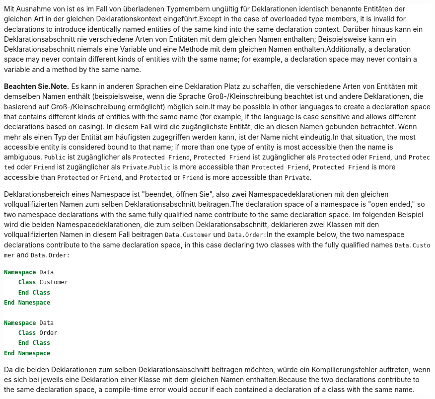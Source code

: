 <span data-ttu-id="6f9e8-114">Mit Ausnahme von ist es im Fall von überladenen Typmembern ungültig für Deklarationen identisch benannte Entitäten der gleichen Art in der gleichen Deklarationskontext eingeführt.</span><span class="sxs-lookup"><span data-stu-id="6f9e8-114">Except in the case of overloaded type members, it is invalid for declarations to introduce identically named entities of the same kind into the same declaration context.</span></span> <span data-ttu-id="6f9e8-115">Darüber hinaus kann ein Deklarationsabschnitt nie verschiedene Arten von Entitäten mit dem gleichen Namen enthalten; Beispielsweise kann ein Deklarationsabschnitt niemals eine Variable und eine Methode mit dem gleichen Namen enthalten.</span><span class="sxs-lookup"><span data-stu-id="6f9e8-115">Additionally, a declaration space may never contain different kinds of entities with the same name; for example, a declaration space may never contain a variable and a method by the same name.</span></span>

<span data-ttu-id="6f9e8-116">__Beachten Sie.__</span><span class="sxs-lookup"><span data-stu-id="6f9e8-116">__Note.__</span></span> <span data-ttu-id="6f9e8-117">Es kann in anderen Sprachen eine Deklaration Platz zu schaffen, die verschiedene Arten von Entitäten mit demselben Namen enthält (beispielsweise, wenn die Sprache Groß-/Kleinschreibung beachtet ist und andere Deklarationen, die basierend auf Groß-/Kleinschreibung ermöglicht) möglich sein.</span><span class="sxs-lookup"><span data-stu-id="6f9e8-117">It may be possible in other languages to create a declaration space that contains different kinds of entities with the same name (for example, if the language is case sensitive and allows different declarations based on casing).</span></span> <span data-ttu-id="6f9e8-118">In diesem Fall wird die zugänglichste Entität, die an diesen Namen gebunden betrachtet. Wenn mehr als einen Typ der Entität am häufigsten zugegriffen werden kann, ist der Name nicht eindeutig.</span><span class="sxs-lookup"><span data-stu-id="6f9e8-118">In that situation, the most accessible entity is considered bound to that name; if more than one type of entity is most accessible then the name is ambiguous.</span></span> <span data-ttu-id="6f9e8-119">`Public` ist zugänglicher als `Protected Friend`, `Protected Friend` ist zugänglicher als `Protected` oder `Friend`, und `Protected` oder `Friend` ist zugänglicher als `Private`.</span><span class="sxs-lookup"><span data-stu-id="6f9e8-119">`Public` is more accessible than `Protected Friend`, `Protected Friend` is more accessible than `Protected` or `Friend`, and `Protected` or `Friend` is more accessible than `Private`.</span></span>

<span data-ttu-id="6f9e8-120">Deklarationsbereich eines Namespace ist "beendet, öffnen Sie", also zwei Namespacedeklarationen mit den gleichen vollqualifizierten Namen zum selben Deklarationsabschnitt beitragen.</span><span class="sxs-lookup"><span data-stu-id="6f9e8-120">The declaration space of a namespace is "open ended," so two namespace declarations with the same fully qualified name contribute to the same declaration space.</span></span> <span data-ttu-id="6f9e8-121">Im folgenden Beispiel wird die beiden Namespacedeklarationen, die zum selben Deklarationsabschnitt, deklarieren zwei Klassen mit den vollqualifizierten Namen in diesem Fall beitragen `Data.Customer` und `Data.Order:`</span><span class="sxs-lookup"><span data-stu-id="6f9e8-121">In the example below, the two namespace declarations contribute to the same declaration space, in this case declaring two classes with the fully qualified names `Data.Customer` and `Data.Order:`</span></span>

```vb
Namespace Data
    Class Customer
    End Class
End Namespace

Namespace Data
    Class Order
    End Class
End Namespace
```

<span data-ttu-id="6f9e8-122">Da die beiden Deklarationen zum selben Deklarationsabschnitt beitragen möchten, würde ein Kompilierungsfehler auftreten, wenn es sich bei jeweils eine Deklaration einer Klasse mit dem gleichen Namen enthalten.</span><span class="sxs-lookup"><span data-stu-id="6f9e8-122">Because the two declarations contribute to the same declaration space, a compile-time error would occur if each contained a declaration of a class with the same name.</span></span>
